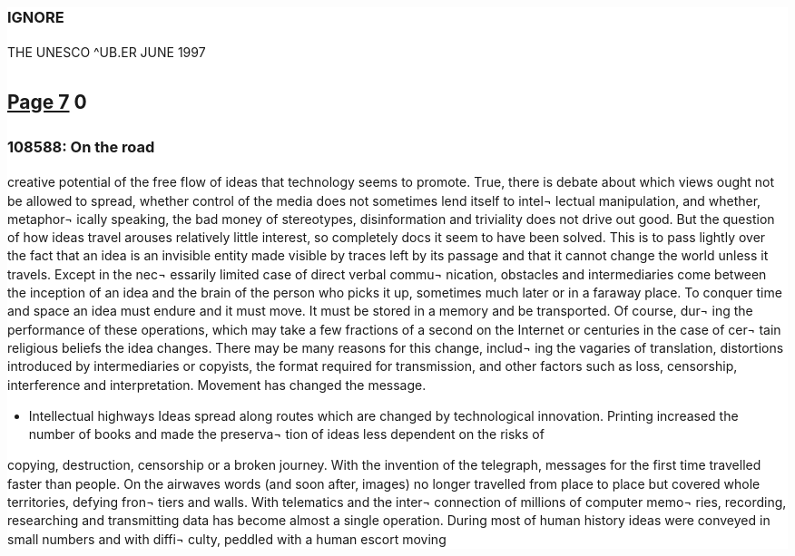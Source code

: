 ### IGNORE

THE UNESCO ^UB.ER JUNE 1997

## [Page 7](https://demo.humlab.umu.se/courier/108625engo.pdf#page=7) 0

### 108588: On the road

creative potential of the free flow of ideas that
technology seems to promote. True, there is
debate about which views ought not be
allowed to spread, whether control of the
media does not sometimes lend itself to intel¬
lectual manipulation, and whether, metaphor¬
ically speaking, the bad money of stereotypes,
disinformation and triviality does not drive
out good. But the question of how ideas travel
arouses relatively little interest, so completely
docs it seem to have been solved.
This is to pass lightly over the fact that an
idea is an invisible entity made visible by traces
left by its passage and that it cannot change
the world unless it travels. Except in the nec¬
essarily limited case of direct verbal commu¬
nication, obstacles and intermediaries come
between the inception of an idea and the brain
of the person who picks it up, sometimes
much later or in a faraway place.
To conquer time and space an idea must
endure and it must move. It must be stored in
a memory and be transported. Of course, dur¬
ing the performance of these operations,
which may take a few fractions of a second
on the Internet or centuries in the case of cer¬
tain religious beliefs the idea changes. There
may be many reasons for this change, includ¬
ing the vagaries of translation, distortions
introduced by intermediaries or copyists, the
format required for transmission, and other
factors such as loss, censorship, interference
and interpretation. Movement has changed
the message.
* Intellectual highways
Ideas spread along routes which are changed by
technological innovation. Printing increased
the number of books and made the preserva¬
tion of ideas less dependent on the risks of



copying, destruction, censorship or a broken
journey. With the invention of the telegraph,
messages for the first time travelled faster than
people. On the airwaves words (and soon after,
images) no longer travelled from place to place
but covered whole territories, defying fron¬
tiers and walls. With telematics and the inter¬
connection of millions of computer memo¬
ries, recording, researching and transmitting
data has become almost a single operation.
During most of human history ideas were
conveyed in small numbers and with diffi¬
culty, peddled with a human escort moving